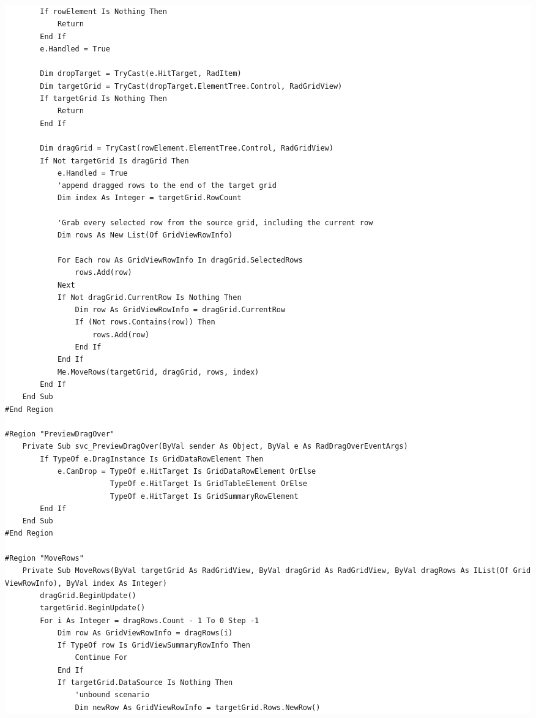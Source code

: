 	        If rowElement Is Nothing Then
	            Return
	        End If
	        e.Handled = True
	
	        Dim dropTarget = TryCast(e.HitTarget, RadItem)
	        Dim targetGrid = TryCast(dropTarget.ElementTree.Control, RadGridView)
	        If targetGrid Is Nothing Then
	            Return
	        End If
	
	        Dim dragGrid = TryCast(rowElement.ElementTree.Control, RadGridView)
	        If Not targetGrid Is dragGrid Then
	            e.Handled = True
	            'append dragged rows to the end of the target grid
	            Dim index As Integer = targetGrid.RowCount
	
	            'Grab every selected row from the source grid, including the current row
	            Dim rows As New List(Of GridViewRowInfo)
	
	            For Each row As GridViewRowInfo In dragGrid.SelectedRows
	                rows.Add(row)
	            Next
	            If Not dragGrid.CurrentRow Is Nothing Then
	                Dim row As GridViewRowInfo = dragGrid.CurrentRow
	                If (Not rows.Contains(row)) Then
	                    rows.Add(row)
	                End If
	            End If
	            Me.MoveRows(targetGrid, dragGrid, rows, index)
	        End If
	    End Sub
	#End Region
	
	#Region "PreviewDragOver"
	    Private Sub svc_PreviewDragOver(ByVal sender As Object, ByVal e As RadDragOverEventArgs)
	        If TypeOf e.DragInstance Is GridDataRowElement Then
	            e.CanDrop = TypeOf e.HitTarget Is GridDataRowElement OrElse
	                        TypeOf e.HitTarget Is GridTableElement OrElse
	                        TypeOf e.HitTarget Is GridSummaryRowElement
	        End If
	    End Sub
	#End Region
	
	#Region "MoveRows"
	    Private Sub MoveRows(ByVal targetGrid As RadGridView, ByVal dragGrid As RadGridView, ByVal dragRows As IList(Of GridViewRowInfo), ByVal index As Integer)
	        dragGrid.BeginUpdate()
	        targetGrid.BeginUpdate()
	        For i As Integer = dragRows.Count - 1 To 0 Step -1
	            Dim row As GridViewRowInfo = dragRows(i)
	            If TypeOf row Is GridViewSummaryRowInfo Then
	                Continue For
	            End If
	            If targetGrid.DataSource Is Nothing Then
	                'unbound scenario
	                Dim newRow As GridViewRowInfo = targetGrid.Rows.NewRow()
	